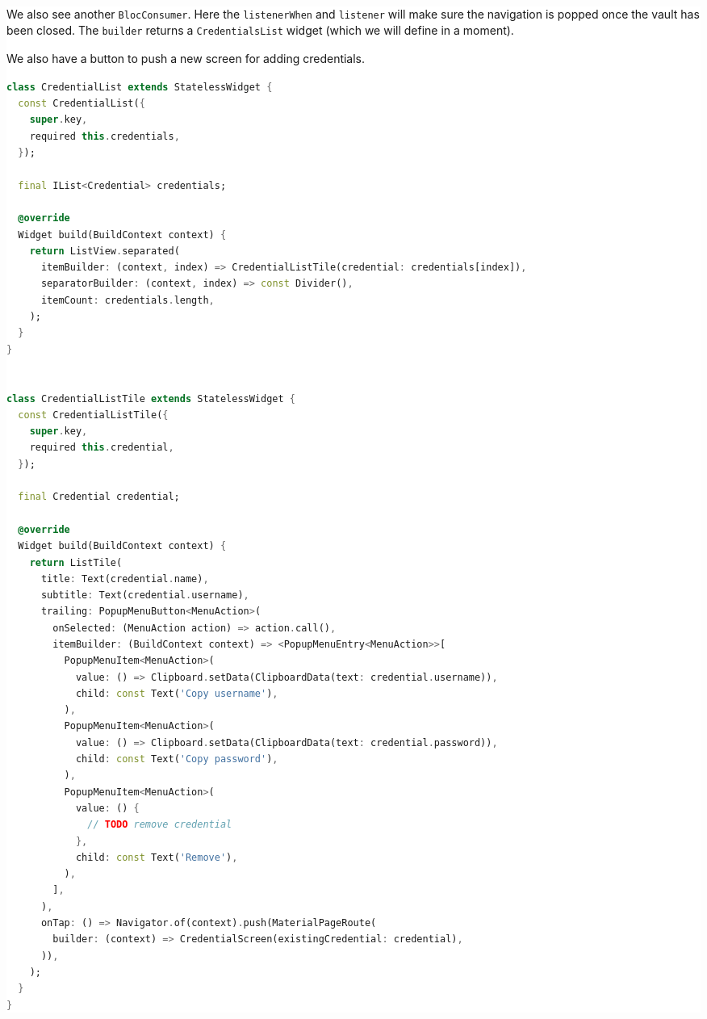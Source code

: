 We also see another `BlocConsumer`.
Here the `listenerWhen` and `listener` will make sure the navigation is popped
once the vault has been closed.
The `builder` returns a `CredentialsList` widget (which we will define in a moment).

We also have a button to push a new screen for adding credentials.

```dart
class CredentialList extends StatelessWidget {
  const CredentialList({
    super.key,
    required this.credentials,
  });

  final IList<Credential> credentials;

  @override
  Widget build(BuildContext context) {
    return ListView.separated(
      itemBuilder: (context, index) => CredentialListTile(credential: credentials[index]),
      separatorBuilder: (context, index) => const Divider(),
      itemCount: credentials.length,
    );
  }
}


class CredentialListTile extends StatelessWidget {
  const CredentialListTile({
    super.key,
    required this.credential,
  });

  final Credential credential;

  @override
  Widget build(BuildContext context) {
    return ListTile(
      title: Text(credential.name),
      subtitle: Text(credential.username),
      trailing: PopupMenuButton<MenuAction>(
        onSelected: (MenuAction action) => action.call(),
        itemBuilder: (BuildContext context) => <PopupMenuEntry<MenuAction>>[
          PopupMenuItem<MenuAction>(
            value: () => Clipboard.setData(ClipboardData(text: credential.username)),
            child: const Text('Copy username'),
          ),
          PopupMenuItem<MenuAction>(
            value: () => Clipboard.setData(ClipboardData(text: credential.password)),
            child: const Text('Copy password'),
          ),
          PopupMenuItem<MenuAction>(
            value: () {
              // TODO remove credential
            },
            child: const Text('Remove'),
          ),
        ],
      ),
      onTap: () => Navigator.of(context).push(MaterialPageRoute(
        builder: (context) => CredentialScreen(existingCredential: credential),
      )),
    );
  }
}
```